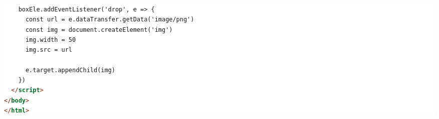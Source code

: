 ```html
    boxEle.addEventListener('drop', e => {
      const url = e.dataTransfer.getData('image/png')
      const img = document.createElement('img')
      img.width = 50
      img.src = url
      
      e.target.appendChild(img)
    })
  </script>
</body>
</html>
```

